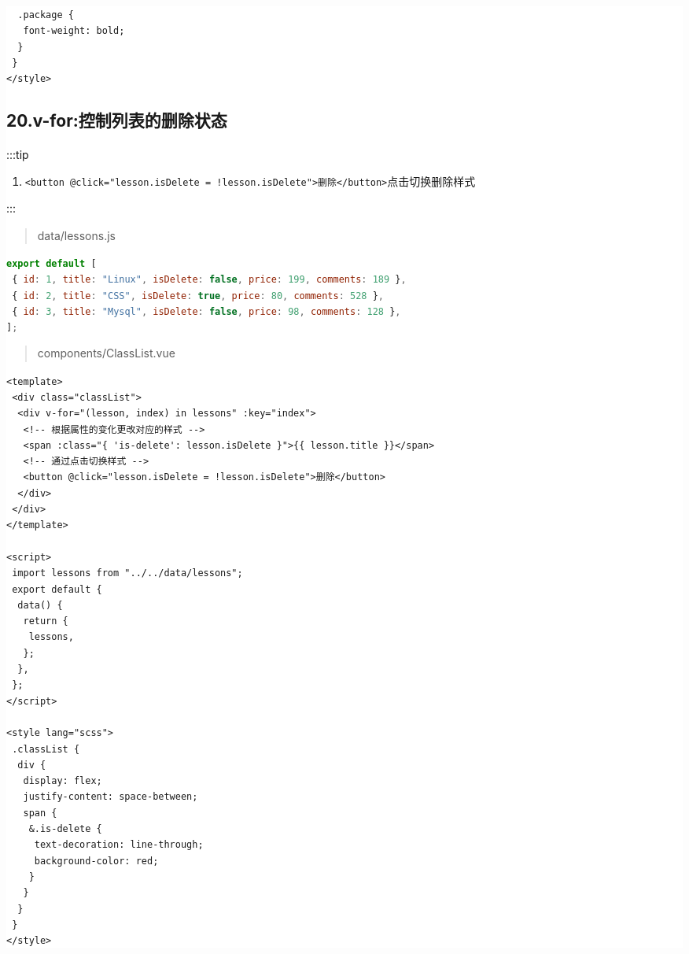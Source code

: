 ```vue
  .package {
   font-weight: bold;
  }
 }
</style>
```

## 20.v-for:控制列表的删除状态

:::tip

1. `<button @click="lesson.isDelete = !lesson.isDelete">删除</button>`点击切换删除样式

:::

> data/lessons.js

```javascript
export default [
 { id: 1, title: "Linux", isDelete: false, price: 199, comments: 189 },
 { id: 2, title: "CSS", isDelete: true, price: 80, comments: 528 },
 { id: 3, title: "Mysql", isDelete: false, price: 98, comments: 128 },
];
```

> components/ClassList.vue

```vue
<template>
 <div class="classList">
  <div v-for="(lesson, index) in lessons" :key="index">
   <!-- 根据属性的变化更改对应的样式 -->
   <span :class="{ 'is-delete': lesson.isDelete }">{{ lesson.title }}</span>
   <!-- 通过点击切换样式 -->
   <button @click="lesson.isDelete = !lesson.isDelete">删除</button>
  </div>
 </div>
</template>

<script>
 import lessons from "../../data/lessons";
 export default {
  data() {
   return {
    lessons,
   };
  },
 };
</script>

<style lang="scss">
 .classList {
  div {
   display: flex;
   justify-content: space-between;
   span {
    &.is-delete {
     text-decoration: line-through;
     background-color: red;
    }
   }
  }
 }
</style>
```

